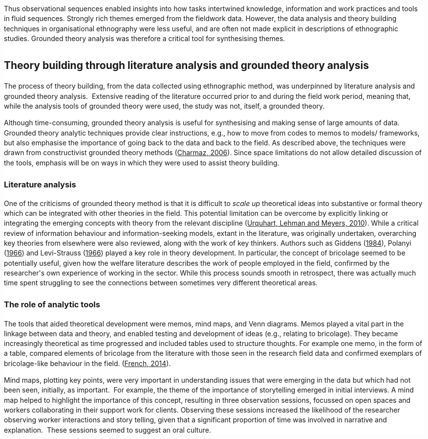 Thus observational sequences enabled insights into how tasks intertwined knowledge, information and work practices and tools in fluid sequences. Strongly rich themes emerged from the fieldwork data. However, the data analysis and theory building techniques in organisational ethnography were less useful, and are often not made explicit in descriptions of ethnographic studies. Grounded theory analysis was therefore a critical tool for synthesising themes.

## Theory building through literature analysis and grounded theory analysis

The process of theory building, from the data collected using ethnographic method, was underpinned by literature analysis and grounded theory analysis.  Extensive reading of the literature occurred prior to and during the field work period, meaning that, while the analysis tools of grounded theory were used, the study was not, itself, a grounded theory.

Although time-consuming, grounded theory analysis is useful for synthesising and making sense of large amounts of data. Grounded theory analytic techniques provide clear instructions, e.g., how to move from codes to memos to models/ frameworks, but also emphasise the importance of going back to the data and back to the field. As described above, the techniques were drawn from constructivist grounded theory methods ([Charmaz, 2006](#cha06)). Since space limitations do not allow detailed discussion of the tools, emphasis will be on ways in which they were used to assist theory building.

### Literature analysis

One of the criticisms of grounded theory method is that it is difficult to _scale up_ theoretical ideas into substantive or formal theory which can be integrated with other theories in the field. This potential limitation can be overcome by explicitly linking or integrating the emerging concepts with theory from the relevant discipline ([Urquhart, Lehman and Meyers, 2010](#urq10)). While a critical review of information behaviour and information-seeking models, extant in the literature, was originally undertaken, overarching key theories from elsewhere were also reviewed, along with the work of key thinkers. Authors such as Giddens ([1984](#gid84)), Polanyi ([1966](#pol66)) and Levi-Strauss ([1966](#lev66)) played a key role in theory development. In particular, the concept of bricolage seemed to be potentially useful, given how the welfare literature describes the work of people employed in the field, confirmed by the researcher's own experience of working in the sector. While this process sounds smooth in retrospect, there was actually much time spent struggling to see the connections between sometimes very different theoretical areas.

### The role of analytic tools

The tools that aided theoretical development were memos, mind maps, and Venn diagrams. Memos played a vital part in the linkage between data and theory, and enabled testing and development of ideas (e.g., relating to bricolage). They became increasingly theoretical as time progressed and included tables used to structure thoughts. For example one memo, in the form of a table, compared elements of bricolage from the literature with those seen in the research field data and confirmed exemplars of bricolage-like behaviour in the field. ([French, 2014](#fre14)).

Mind maps, plotting key points, were very important in understanding issues that were emerging in the data but which had not been seen, initially, as important.  For example, the theme of the importance of storytelling emerged in initial interviews. A mind map helped to highlight the importance of this concept, resulting in three observation sessions, focussed on open spaces and workers collaborating in their support work for clients. Observing these sessions increased the likelihood of the researcher observing worker interactions and story telling, given that a significant proportion of time was involved in narrative and explanation.  These sessions seemed to suggest an oral culture.
